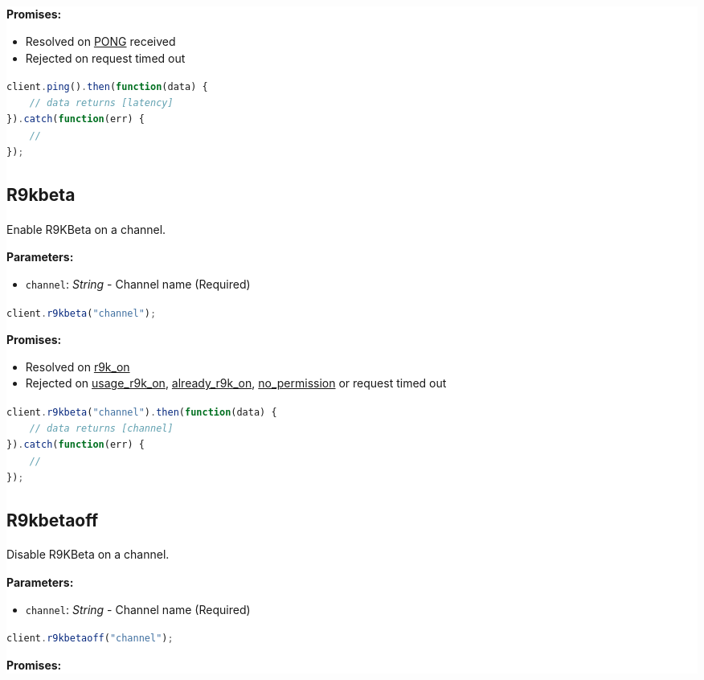 **Promises:**

* Resolved on [PONG](https://github.com/Coder-Tavi/docs/tree/b97a887ff5f09ed9c6e5c522b4745d440e8f5ad6/_posts/v1.0.2/Events.md#pong) received
* Rejected on request timed out

```javascript
client.ping().then(function(data) {
    // data returns [latency]
}).catch(function(err) {
    //
});
```

## R9kbeta

Enable R9KBeta on a channel.

**Parameters:**

* `channel`: _String_ - Channel name \(Required\)

```javascript
client.r9kbeta("channel");
```

**Promises:**

* Resolved on [r9k\_on](https://github.com/Coder-Tavi/docs/tree/b97a887ff5f09ed9c6e5c522b4745d440e8f5ad6/_posts/v1.0.2/Events.md#notice)
* Rejected on [usage\_r9k\_on](https://github.com/Coder-Tavi/docs/tree/b97a887ff5f09ed9c6e5c522b4745d440e8f5ad6/_posts/v1.0.2/Events.md#notice), [already\_r9k\_on](https://github.com/Coder-Tavi/docs/tree/b97a887ff5f09ed9c6e5c522b4745d440e8f5ad6/_posts/v1.0.2/Events.md#notice), [no\_permission](https://github.com/Coder-Tavi/docs/tree/b97a887ff5f09ed9c6e5c522b4745d440e8f5ad6/_posts/v1.0.2/Events.md#notice) or request timed out

```javascript
client.r9kbeta("channel").then(function(data) {
    // data returns [channel]
}).catch(function(err) {
    //
});
```

## R9kbetaoff

Disable R9KBeta on a channel.

**Parameters:**

* `channel`: _String_ - Channel name \(Required\)

```javascript
client.r9kbetaoff("channel");
```

**Promises:**
